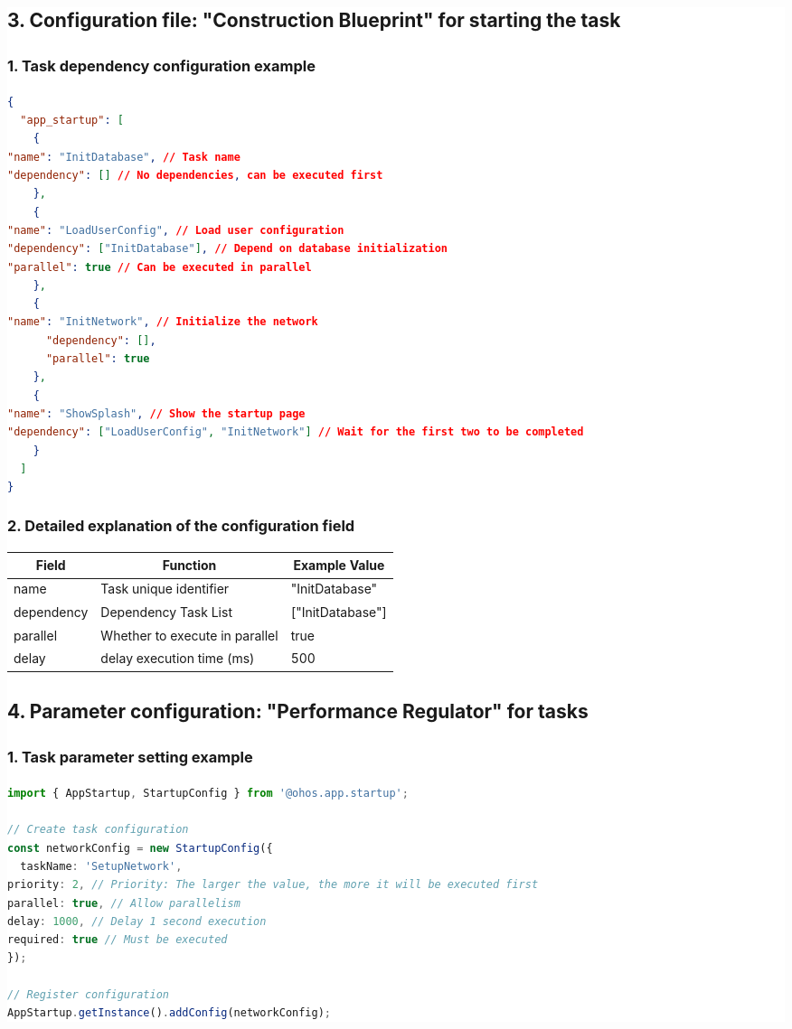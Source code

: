 
## 3. Configuration file: "Construction Blueprint" for starting the task

### 1. Task dependency configuration example

```json
{
  "app_startup": [
    {
"name": "InitDatabase", // Task name
"dependency": [] // No dependencies, can be executed first
    },
    {
"name": "LoadUserConfig", // Load user configuration
"dependency": ["InitDatabase"], // Depend on database initialization
"parallel": true // Can be executed in parallel
    },
    {
"name": "InitNetwork", // Initialize the network
      "dependency": [],
      "parallel": true
    },
    {
"name": "ShowSplash", // Show the startup page
"dependency": ["LoadUserConfig", "InitNetwork"] // Wait for the first two to be completed
    }
  ]
}
```  

### 2. Detailed explanation of the configuration field

| Field | Function | Example Value |
|--------------|-----------------------|-----------------------|  
| name | Task unique identifier | "InitDatabase" |
| dependency | Dependency Task List | ["InitDatabase"] |
| parallel | Whether to execute in parallel | true |
| delay | delay execution time (ms) | 500 |


## 4. Parameter configuration: "Performance Regulator" for tasks

### 1. Task parameter setting example

```typescript
import { AppStartup, StartupConfig } from '@ohos.app.startup';

// Create task configuration
const networkConfig = new StartupConfig({
  taskName: 'SetupNetwork',
priority: 2, // Priority: The larger the value, the more it will be executed first
parallel: true, // Allow parallelism
delay: 1000, // Delay 1 second execution
required: true // Must be executed
});

// Register configuration
AppStartup.getInstance().addConfig(networkConfig);
```  
